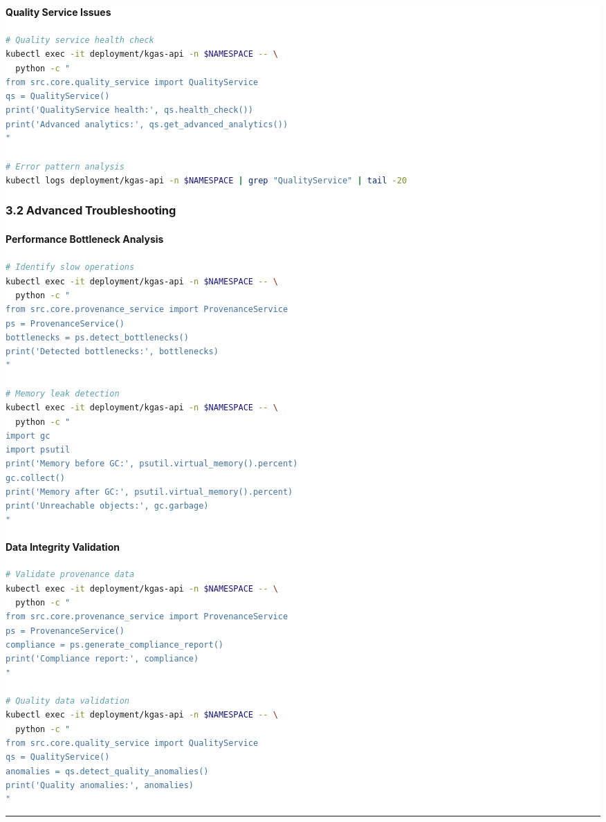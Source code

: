#### **Quality Service Issues**
```bash
# Quality service health check
kubectl exec -it deployment/kgas-api -n $NAMESPACE -- \
  python -c "
from src.core.quality_service import QualityService
qs = QualityService()
print('QualityService health:', qs.health_check())
print('Advanced analytics:', qs.get_advanced_analytics())
"

# Error pattern analysis
kubectl logs deployment/kgas-api -n $NAMESPACE | grep "QualityService" | tail -20
```

### **3.2 Advanced Troubleshooting**

#### **Performance Bottleneck Analysis**
```bash
# Identify slow operations
kubectl exec -it deployment/kgas-api -n $NAMESPACE -- \
  python -c "
from src.core.provenance_service import ProvenanceService
ps = ProvenanceService()
bottlenecks = ps.detect_bottlenecks()
print('Detected bottlenecks:', bottlenecks)
"

# Memory leak detection
kubectl exec -it deployment/kgas-api -n $NAMESPACE -- \
  python -c "
import gc
import psutil
print('Memory before GC:', psutil.virtual_memory().percent)
gc.collect()
print('Memory after GC:', psutil.virtual_memory().percent)
print('Unreachable objects:', gc.garbage)
"
```

#### **Data Integrity Validation**
```bash
# Validate provenance data
kubectl exec -it deployment/kgas-api -n $NAMESPACE -- \
  python -c "
from src.core.provenance_service import ProvenanceService
ps = ProvenanceService()
compliance = ps.generate_compliance_report()
print('Compliance report:', compliance)
"

# Quality data validation
kubectl exec -it deployment/kgas-api -n $NAMESPACE -- \
  python -c "
from src.core.quality_service import QualityService
qs = QualityService()
anomalies = qs.detect_quality_anomalies()
print('Quality anomalies:', anomalies)
"
```

---